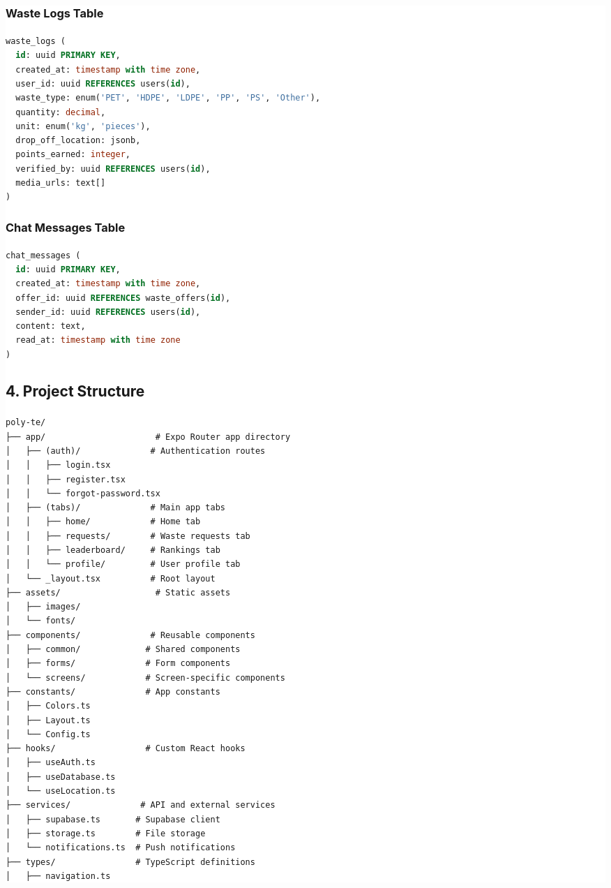 ### Waste Logs Table
```sql
waste_logs (
  id: uuid PRIMARY KEY,
  created_at: timestamp with time zone,
  user_id: uuid REFERENCES users(id),
  waste_type: enum('PET', 'HDPE', 'LDPE', 'PP', 'PS', 'Other'),
  quantity: decimal,
  unit: enum('kg', 'pieces'),
  drop_off_location: jsonb,
  points_earned: integer,
  verified_by: uuid REFERENCES users(id),
  media_urls: text[]
)
```

### Chat Messages Table
```sql
chat_messages (
  id: uuid PRIMARY KEY,
  created_at: timestamp with time zone,
  offer_id: uuid REFERENCES waste_offers(id),
  sender_id: uuid REFERENCES users(id),
  content: text,
  read_at: timestamp with time zone
)
```

## 4. Project Structure
```
poly-te/
├── app/                      # Expo Router app directory
│   ├── (auth)/              # Authentication routes
│   │   ├── login.tsx
│   │   ├── register.tsx
│   │   └── forgot-password.tsx
│   ├── (tabs)/              # Main app tabs
│   │   ├── home/            # Home tab
│   │   ├── requests/        # Waste requests tab
│   │   ├── leaderboard/     # Rankings tab
│   │   └── profile/         # User profile tab
│   └── _layout.tsx          # Root layout
├── assets/                   # Static assets
│   ├── images/
│   └── fonts/
├── components/              # Reusable components
│   ├── common/             # Shared components
│   ├── forms/              # Form components
│   └── screens/            # Screen-specific components
├── constants/              # App constants
│   ├── Colors.ts
│   ├── Layout.ts
│   └── Config.ts
├── hooks/                  # Custom React hooks
│   ├── useAuth.ts
│   ├── useDatabase.ts
│   └── useLocation.ts
├── services/              # API and external services
│   ├── supabase.ts       # Supabase client
│   ├── storage.ts        # File storage
│   └── notifications.ts  # Push notifications
├── types/                # TypeScript definitions
│   ├── navigation.ts
```